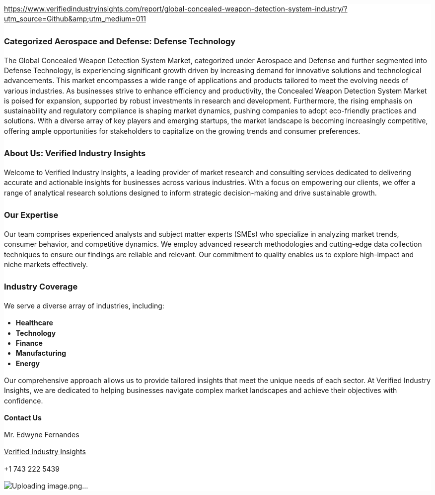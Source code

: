 </strong><a href="https://www.verifiedindustryinsights.com/report/global-concealed-weapon-detection-system-industry/?utm_source=Github&amp;utm_medium=011">https://www.verifiedindustryinsights.com/report/global-concealed-weapon-detection-system-industry/?utm_source=Github&amp;utm_medium=011</a>&nbsp;</p><h3>Categorized Aerospace and Defense: Defense Technology </h3><p>The Global Concealed Weapon Detection System Market, categorized under Aerospace and Defense and further segmented into Defense Technology, is experiencing significant growth driven by increasing demand for innovative solutions and technological advancements. This market encompasses a wide range of applications and products tailored to meet the evolving needs of various industries. As businesses strive to enhance efficiency and productivity, the Concealed Weapon Detection System Market is poised for expansion, supported by robust investments in research and development. Furthermore, the rising emphasis on sustainability and regulatory compliance is shaping market dynamics, pushing companies to adopt eco-friendly practices and solutions. With a diverse array of key players and emerging startups, the market landscape is becoming increasingly competitive, offering ample opportunities for stakeholders to capitalize on the growing trends and consumer preferences.</p><h3>About Us: Verified Industry Insights</h3><p>Welcome to Verified Industry Insights, a leading provider of market research and consulting services dedicated to delivering accurate and actionable insights for businesses across various industries. With a focus on empowering our clients, we offer a range of analytical research solutions designed to inform strategic decision-making and drive sustainable growth.</p><h3>Our Expertise</h3><p>Our team comprises experienced analysts and subject matter experts (SMEs) who specialize in analyzing market trends, consumer behavior, and competitive dynamics. We employ advanced research methodologies and cutting-edge data collection techniques to ensure our findings are reliable and relevant. Our commitment to quality enables us to explore high-impact and niche markets effectively.</p><h3>Industry Coverage</h3><p>We serve a diverse array of industries, including:</p><ul><li><strong>Healthcare</strong></li><li><strong>Technology</strong></li><li><strong>Finance</strong></li><li><strong>Manufacturing</strong></li><li><strong>Energy</strong></li></ul><p>Our comprehensive approach allows us to provide tailored insights that meet the unique needs of each sector. At Verified Industry Insights, we are dedicated to helping businesses navigate complex market landscapes and achieve their objectives with confidence.</p><p><strong>Contact Us</strong></p><p>Mr. Edwyne Fernandes</p><p><a href="https://www.verifiedindustryinsights.com/">Verified Industry Insights</a></p><p>+1 743 222 5439</p>
![Uploading image.png…]()
